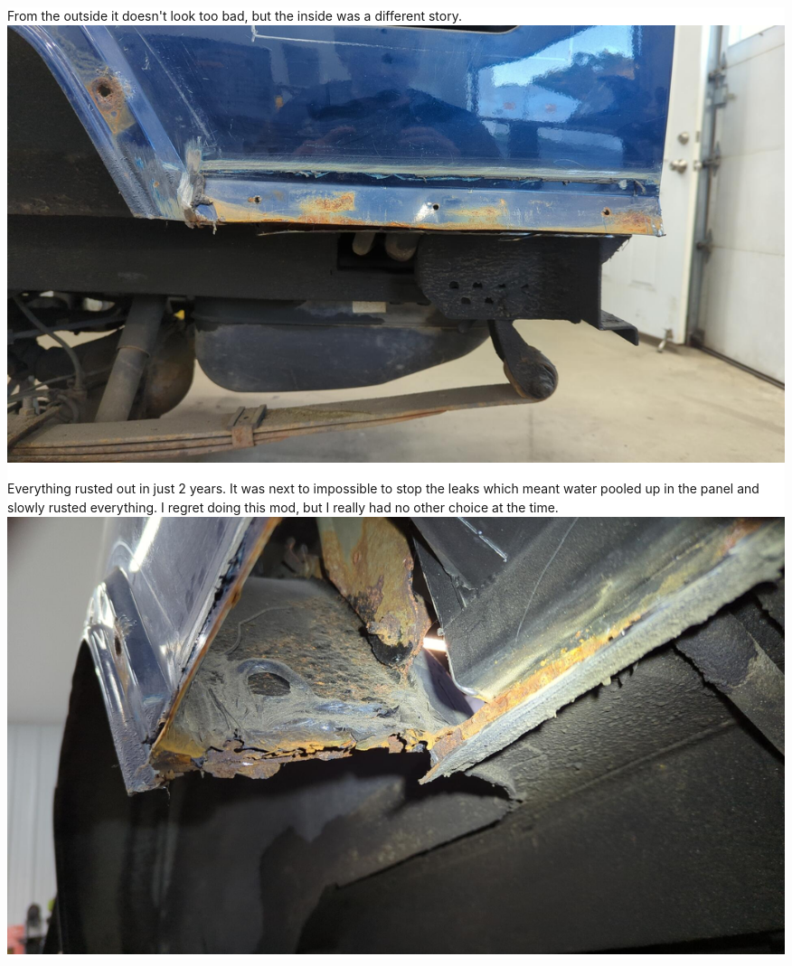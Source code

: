 From the outside it doesn't look too bad, but the inside was a different story.
![](images/24.jpg)

Everything rusted out in just 2 years. It was next to impossible to stop the leaks which meant water pooled up in the panel and slowly rusted everything. I regret doing this mod, but I really had no other choice at the time.
![](images/25.jpg)
